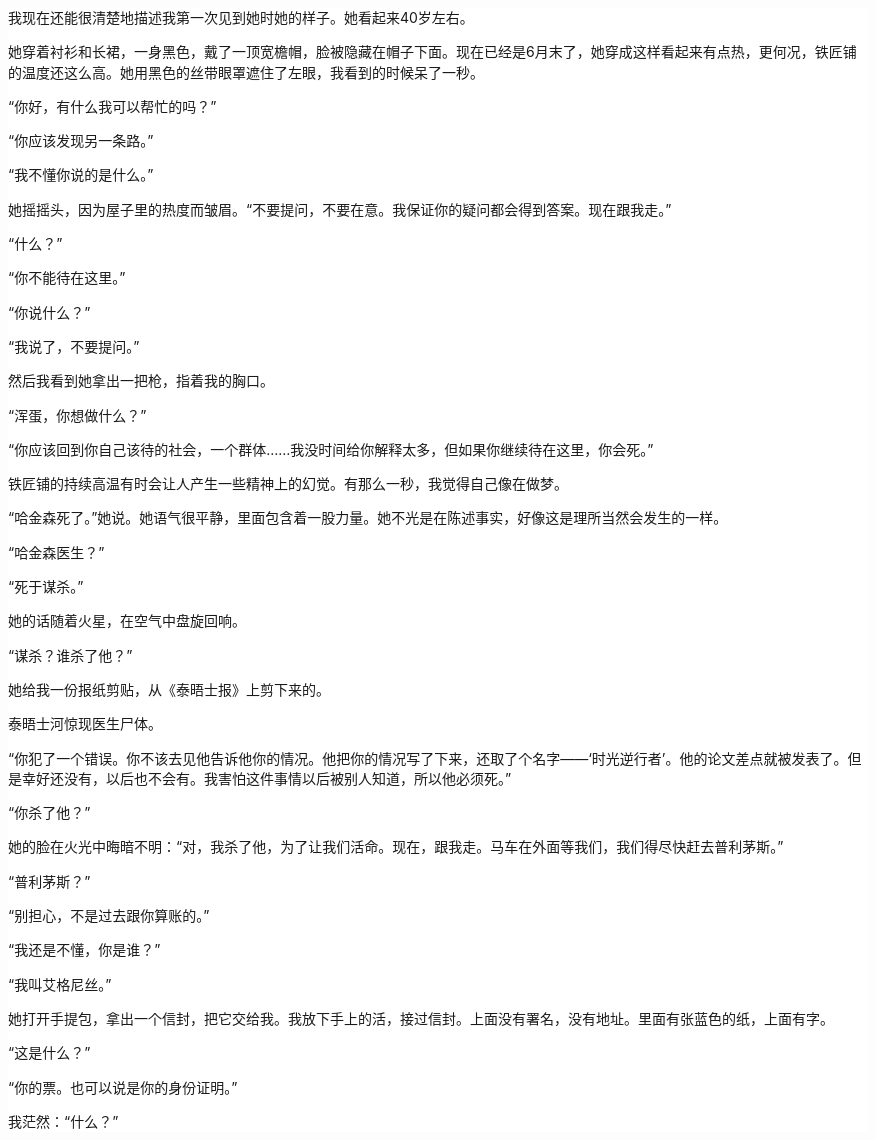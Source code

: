 我现在还能很清楚地描述我第一次见到她时她的样子。她看起来40岁左右。

她穿着衬衫和长裙，一身黑色，戴了一顶宽檐帽，脸被隐藏在帽子下面。现在已经是6月末了，她穿成这样看起来有点热，更何况，铁匠铺的温度还这么高。她用黑色的丝带眼罩遮住了左眼，我看到的时候呆了一秒。

“你好，有什么我可以帮忙的吗？”

“你应该发现另一条路。”

“我不懂你说的是什么。”

她摇摇头，因为屋子里的热度而皱眉。“不要提问，不要在意。我保证你的疑问都会得到答案。现在跟我走。”

“什么？”

“你不能待在这里。”

“你说什么？”

“我说了，不要提问。”

然后我看到她拿出一把枪，指着我的胸口。

“浑蛋，你想做什么？”

“你应该回到你自己该待的社会，一个群体……我没时间给你解释太多，但如果你继续待在这里，你会死。”

铁匠铺的持续高温有时会让人产生一些精神上的幻觉。有那么一秒，我觉得自己像在做梦。

“哈金森死了。”她说。她语气很平静，里面包含着一股力量。她不光是在陈述事实，好像这是理所当然会发生的一样。

“哈金森医生？”

“死于谋杀。”

她的话随着火星，在空气中盘旋回响。

“谋杀？谁杀了他？”

她给我一份报纸剪贴，从《泰晤士报》上剪下来的。

泰晤士河惊现医生尸体。

“你犯了一个错误。你不该去见他告诉他你的情况。他把你的情况写了下来，还取了个名字——‘时光逆行者’。他的论文差点就被发表了。但是幸好还没有，以后也不会有。我害怕这件事情以后被别人知道，所以他必须死。”

“你杀了他？”

她的脸在火光中晦暗不明：“对，我杀了他，为了让我们活命。现在，跟我走。马车在外面等我们，我们得尽快赶去普利茅斯。”

“普利茅斯？”

“别担心，不是过去跟你算账的。”

“我还是不懂，你是谁？”

“我叫艾格尼丝。”

她打开手提包，拿出一个信封，把它交给我。我放下手上的活，接过信封。上面没有署名，没有地址。里面有张蓝色的纸，上面有字。

“这是什么？”

“你的票。也可以说是你的身份证明。”

我茫然：“什么？”
